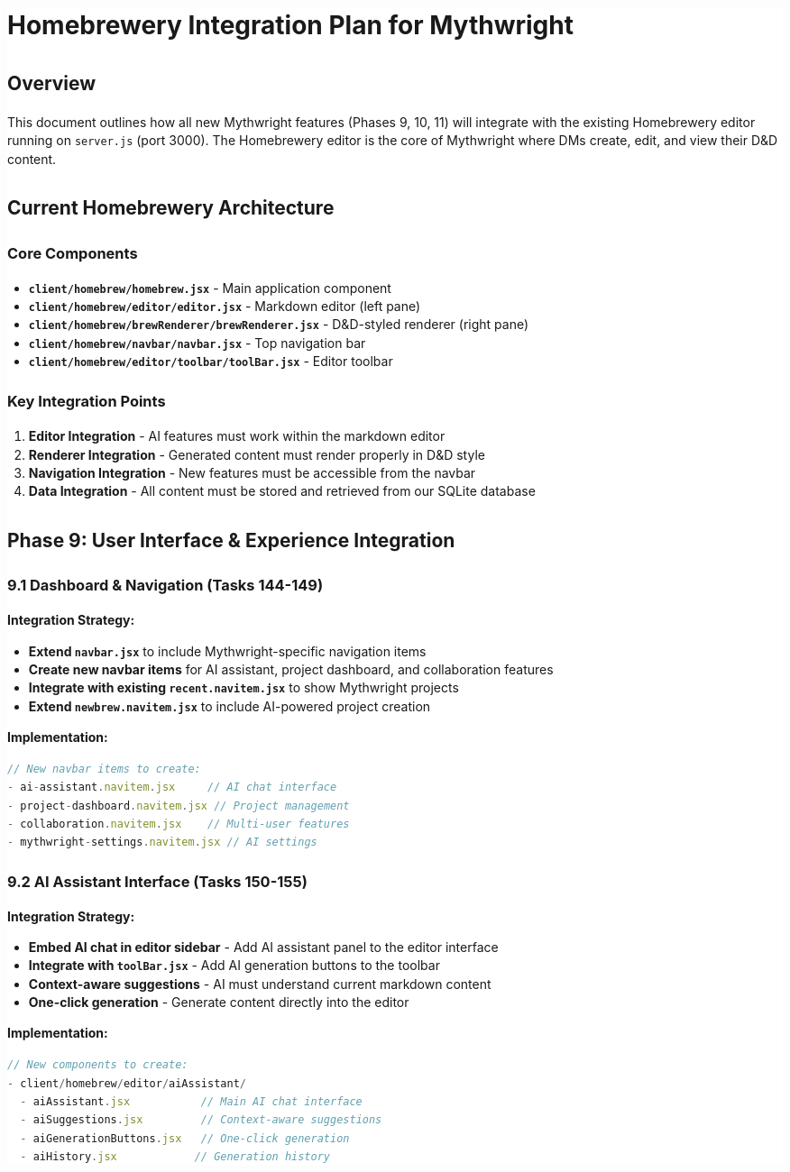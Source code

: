 # Homebrewery Integration Plan for Mythwright

## Overview
This document outlines how all new Mythwright features (Phases 9, 10, 11) will integrate with the existing Homebrewery editor running on `server.js` (port 3000). The Homebrewery editor is the core of Mythwright where DMs create, edit, and view their D&D content.

## Current Homebrewery Architecture

### Core Components
- **`client/homebrew/homebrew.jsx`** - Main application component
- **`client/homebrew/editor/editor.jsx`** - Markdown editor (left pane)
- **`client/homebrew/brewRenderer/brewRenderer.jsx`** - D&D-styled renderer (right pane)
- **`client/homebrew/navbar/navbar.jsx`** - Top navigation bar
- **`client/homebrew/editor/toolbar/toolBar.jsx`** - Editor toolbar

### Key Integration Points
1. **Editor Integration** - AI features must work within the markdown editor
2. **Renderer Integration** - Generated content must render properly in D&D style
3. **Navigation Integration** - New features must be accessible from the navbar
4. **Data Integration** - All content must be stored and retrieved from our SQLite database

## Phase 9: User Interface & Experience Integration

### 9.1 Dashboard & Navigation (Tasks 144-149)
**Integration Strategy:**
- **Extend `navbar.jsx`** to include Mythwright-specific navigation items
- **Create new navbar items** for AI assistant, project dashboard, and collaboration features
- **Integrate with existing `recent.navitem.jsx`** to show Mythwright projects
- **Extend `newbrew.navitem.jsx`** to include AI-powered project creation

**Implementation:**
```javascript
// New navbar items to create:
- ai-assistant.navitem.jsx     // AI chat interface
- project-dashboard.navitem.jsx // Project management
- collaboration.navitem.jsx    // Multi-user features
- mythwright-settings.navitem.jsx // AI settings
```

### 9.2 AI Assistant Interface (Tasks 150-155)
**Integration Strategy:**
- **Embed AI chat in editor sidebar** - Add AI assistant panel to the editor interface
- **Integrate with `toolBar.jsx`** - Add AI generation buttons to the toolbar
- **Context-aware suggestions** - AI must understand current markdown content
- **One-click generation** - Generate content directly into the editor

**Implementation:**
```javascript
// New components to create:
- client/homebrew/editor/aiAssistant/
  - aiAssistant.jsx           // Main AI chat interface
  - aiSuggestions.jsx         // Context-aware suggestions
  - aiGenerationButtons.jsx   // One-click generation
  - aiHistory.jsx            // Generation history
```
